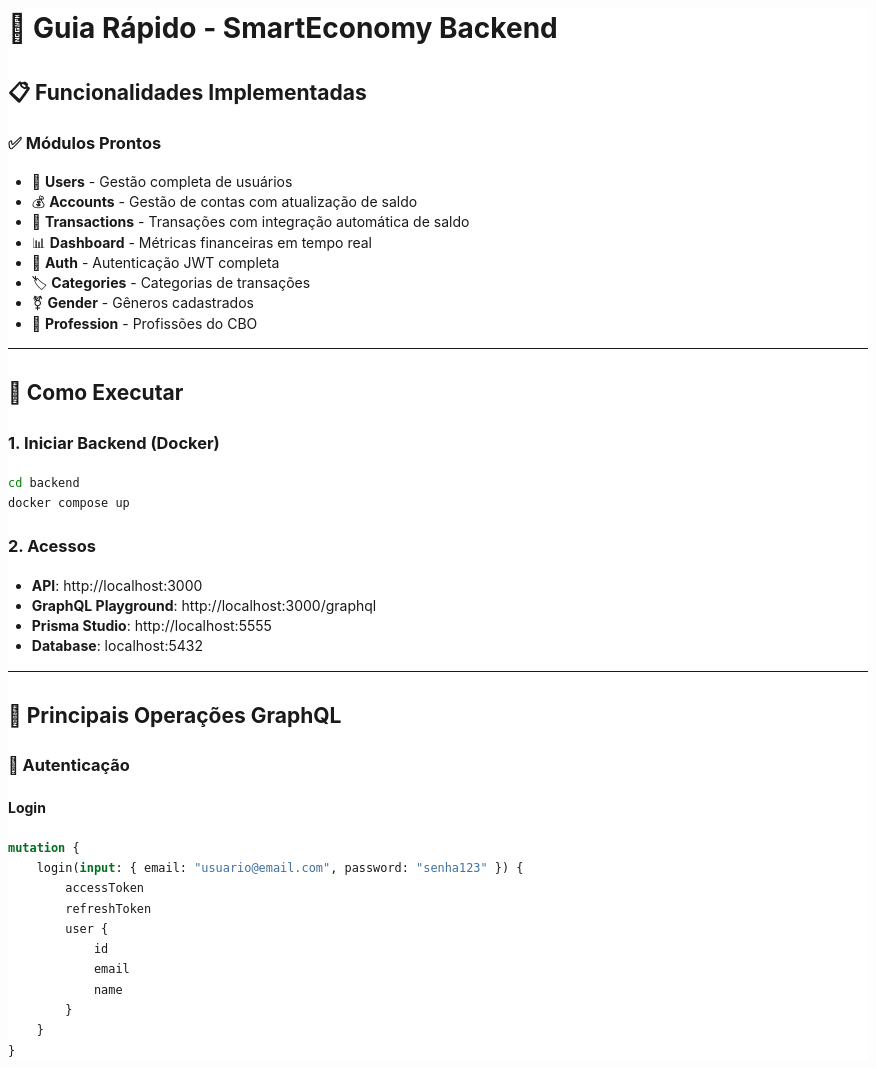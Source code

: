 # 🚀 Guia Rápido - SmartEconomy Backend

## 📋 Funcionalidades Implementadas

### ✅ Módulos Prontos

- 👥 **Users** - Gestão completa de usuários
- 💰 **Accounts** - Gestão de contas com atualização de saldo
- 💸 **Transactions** - Transações com integração automática de saldo
- 📊 **Dashboard** - Métricas financeiras em tempo real
- 🔐 **Auth** - Autenticação JWT completa
- 🏷️ **Categories** - Categorias de transações
- ⚧️ **Gender** - Gêneros cadastrados
- 💼 **Profession** - Profissões do CBO

---

## 🏃 Como Executar

### 1. Iniciar Backend (Docker)

```bash
cd backend
docker compose up
```

### 2. Acessos

- **API**: http://localhost:3000
- **GraphQL Playground**: http://localhost:3000/graphql
- **Prisma Studio**: http://localhost:5555
- **Database**: localhost:5432

---

## 📡 Principais Operações GraphQL

### 🔐 Autenticação

#### Login

```graphql
mutation {
    login(input: { email: "usuario@email.com", password: "senha123" }) {
        accessToken
        refreshToken
        user {
            id
            email
            name
        }
    }
}
```
